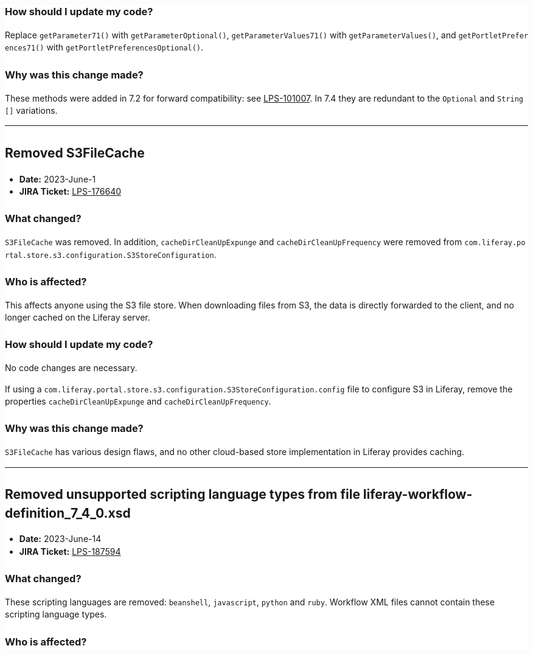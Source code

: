 ### How should I update my code?

Replace `getParameter71()` with `getParameterOptional()`, `getParameterValues71()` with `getParameterValues()`, and `getPortletPreferences71()` with `getPortletPreferencesOptional()`.

### Why was this change made?

These methods were added in 7.2 for forward compatibility: see [LPS-101007](https://issues.liferay.com/browse/LPS-101007). In 7.4 they are redundant to the `Optional` and `String[]` variations.

---------------------------------------

## Removed S3FileCache
- **Date:** 2023-June-1
- **JIRA Ticket:** [LPS-176640](https://issues.liferay.com/browse/LPS-176640)

### What changed?

`S3FileCache` was removed. In addition, `cacheDirCleanUpExpunge` and `cacheDirCleanUpFrequency` were removed from `com.liferay.portal.store.s3.configuration.S3StoreConfiguration`.

### Who is affected?

This affects anyone using the S3 file store. When downloading files from S3, the data is directly forwarded to the client, and no longer cached on the Liferay server.

### How should I update my code?

No code changes are necessary.

If using a `com.liferay.portal.store.s3.configuration.S3StoreConfiguration.config` file to configure S3 in Liferay, remove the properties `cacheDirCleanUpExpunge` and `cacheDirCleanUpFrequency`.

### Why was this change made?

`S3FileCache` has various design flaws, and no other cloud-based store implementation in Liferay provides caching.

---------------------------------------

## Removed unsupported scripting language types from file liferay-workflow-definition_7_4_0.xsd
- **Date:** 2023-June-14
- **JIRA Ticket:** [LPS-187594](https://issues.liferay.com/browse/LPS-187594)

### What changed?

These scripting languages are removed: `beanshell`, `javascript`, `python` and `ruby`. Workflow XML files cannot contain these scripting language types.

### Who is affected?
